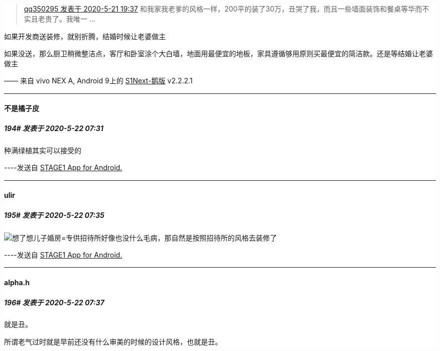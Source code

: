 

<blockquote><a href="httphttps://bbs.saraba1st.com/2b/forum.php?mod=redirect&amp;goto=findpost&amp;pid=47505031&amp;ptid=1936762" target="_blank">qq350295 发表于 2020-5-21 19:37</a>
和我家我老爹的风格一样，200平的装了30万，丑哭了我，而且一些墙面装饰和餐桌等华而不实且老贵了。我唯一 ...</blockquote>
如果开发商送装修，就别折腾，结婚时候让老婆做主

如果没送，那么厨卫稍微整洁点，客厅和卧室涂个大白墙，地面用最便宜的地板，家具遵循够用原则买最便宜的简洁款。还是等结婚让老婆做主

—— 来自 vivo NEX A, Android 9上的 [S1Next-鹅版](https://github.com/ykrank/S1-Next/releases) v2.2.2.1







-----

####  不是橘子皮  
##### 194#       发表于 2020-5-22 07:31




种满绿植其实可以接受的


----发送自 [STAGE1 App for Android.](http://stage1.5j4m.com/?1.29)







-----

####  ulir  
##### 195#       发表于 2020-5-22 07:35



<img src="https://static.saraba1st.com/image/smiley/face2017/068.png" referrerpolicy="no-referrer">想了想儿子婚房=专供招待所好像也没什么毛病，那自然是按照招待所的风格去装修了


----发送自 [STAGE1 App for Android.](http://stage1.5j4m.com/?1.36)







-----

####  alpha.h  
##### 196#       发表于 2020-5-22 07:37




就是丑。

所谓老气过时就是早前还没有什么审美的时候的设计风格，也就是丑。



